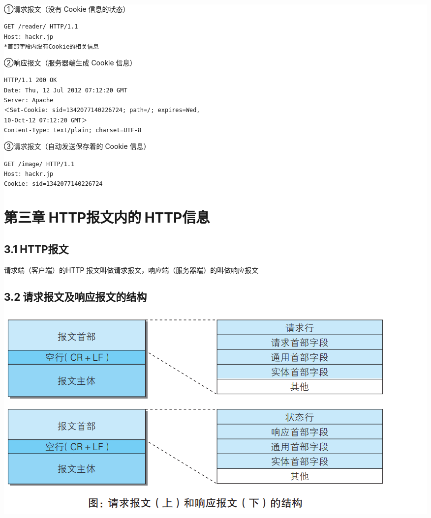 ①请求报文（没有 Cookie 信息的状态）
~~~HTTP
GET /reader/ HTTP/1.1
Host: hackr.jp
*首部字段内没有Cookie的相关信息
~~~
②响应报文（服务器端生成 Cookie 信息）
~~~HTTP
HTTP/1.1 200 OK
Date: Thu, 12 Jul 2012 07:12:20 GMT
Server: Apache
＜Set-Cookie: sid=1342077140226724; path=/; expires=Wed,
10-Oct-12 07:12:20 GMT＞
Content-Type: text/plain; charset=UTF-8 
~~~
③请求报文（自动发送保存着的 Cookie 信息）
~~~HTTP
GET /image/ HTTP/1.1
Host: hackr.jp
Cookie: sid=1342077140226724
~~~

# 第三章 HTTP报文内的 HTTP信息
## 3.1 HTTP报文
请求端（客户端）的HTTP 报文叫做请求报文，响应端（服务器端）的叫做响应报文

## 3.2 请求报文及响应报文的结构
![图 22](images/8664192dd5d25f37d804361bc690713ff7a87d4a437ba9090dbe2f5b5c22e4d5.png)  
